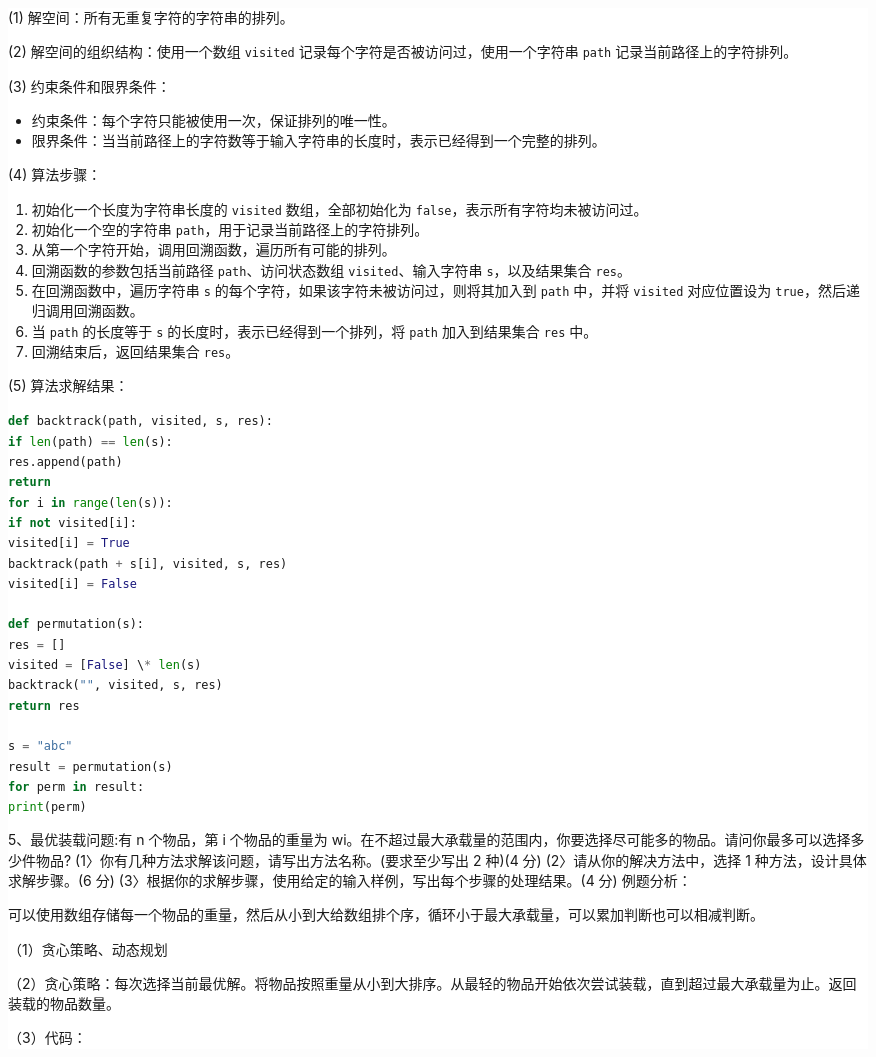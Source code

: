 (1) 解空间：所有无重复字符的字符串的排列。

(2) 解空间的组织结构：使用一个数组 `visited` 记录每个字符是否被访问过，使用一个字符串 `path` 记录当前路径上的字符排列。

(3) 约束条件和限界条件：

- 约束条件：每个字符只能被使用一次，保证排列的唯一性。
- 限界条件：当当前路径上的字符数等于输入字符串的长度时，表示已经得到一个完整的排列。

(4) 算法步骤：

1.  初始化一个长度为字符串长度的 `visited` 数组，全部初始化为 `false`，表示所有字符均未被访问过。
2.  初始化一个空的字符串 `path`，用于记录当前路径上的字符排列。
3.  从第一个字符开始，调用回溯函数，遍历所有可能的排列。
4.  回溯函数的参数包括当前路径 `path`、访问状态数组 `visited`、输入字符串 `s`，以及结果集合 `res`。
5.  在回溯函数中，遍历字符串 `s` 的每个字符，如果该字符未被访问过，则将其加入到 `path` 中，并将 `visited` 对应位置设为 `true`，然后递归调用回溯函数。
6.  当 `path` 的长度等于 `s` 的长度时，表示已经得到一个排列，将 `path` 加入到结果集合 `res` 中。
7.  回溯结束后，返回结果集合 `res`。

(5) 算法求解结果：

```python
def backtrack(path, visited, s, res):
if len(path) == len(s):
res.append(path)
return
for i in range(len(s)):
if not visited[i]:
visited[i] = True
backtrack(path + s[i], visited, s, res)
visited[i] = False

def permutation(s):
res = []
visited = [False] \* len(s)
backtrack("", visited, s, res)
return res

s = "abc"
result = permutation(s)
for perm in result:
print(perm)
```

5、最优装载问题:有 n 个物品，第 i 个物品的重量为 wi。在不超过最大承载量的范围内，你要选择尽可能多的物品。请问你最多可以选择多少件物品?
(1〉你有几种方法求解该问题，请写出方法名称。(要求至少写出 2 种)(4 分)
(2〉请从你的解决方法中，选择 1 种方法，设计具体求解步骤。(6 分)
(3〉根据你的求解步骤，使用给定的输入样例，写出每个步骤的处理结果。(4 分)
例题分析：

可以使用数组存储每一个物品的重量，然后从小到大给数组排个序，循环小于最大承载量，可以累加判断也可以相减判断。

（1）贪心策略、动态规划

（2）贪心策略：每次选择当前最优解。将物品按照重量从小到大排序。从最轻的物品开始依次尝试装载，直到超过最大承载量为止。返回装载的物品数量。

（3）代码：
